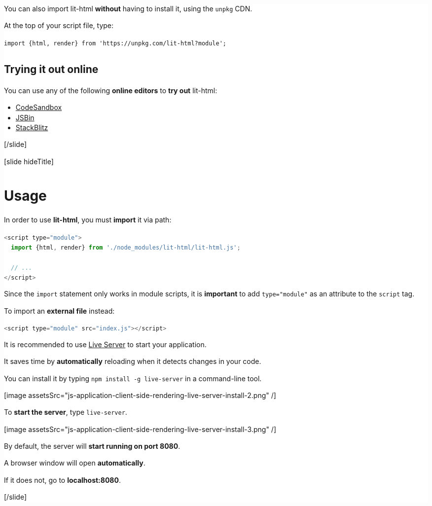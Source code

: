 You can also import lit-html **without** having to install it, using the `unpkg` CDN.

At the top of your script file, type:

`import {html, render} from 'https://unpkg.com/lit-html?module';`

## Trying it out online

You can use any of the following **online editors** to **try out** lit-html:

- [CodeSandbox](https://codesandbox.io/s/wq2wm73o28)
- [JSBin](https://jsbin.com/nahocaq/1/edit?html,output)
- [StackBlitz](https://stackblitz.com/edit/js-pku9ae?file=index.js)

[/slide]


[slide hideTitle]

# Usage

In order to use **lit-html**, you must **import** it via path:

```js
<script type="module">
  import {html, render} from './node_modules/lit-html/lit-html.js';
  
  // ...
</script>
```

Since the `import` statement only works in module scripts, it is **important** to add `type="module"` as an attribute to the `script` tag.

To import an **external file** instead:

```js
<script type="module" src="index.js"></script>
```

It is recommended to use [Live Server](https://github.com/tapio/live-server#readme) to start your application.

It saves time by **automatically** reloading when it detects changes in your code.

You can install it by typing `npm install -g live-server` in a command-line tool.

[image assetsSrc="js-application-client-side-rendering-live-server-install-2.png" /]

To **start the server**, type `live-server`.

[image assetsSrc="js-application-client-side-rendering-live-server-install-3.png" /]

By default, the server will **start running on port 8080**.

A browser window will open **automatically**.

If it does not, go to **localhost:8080**.

[/slide]
